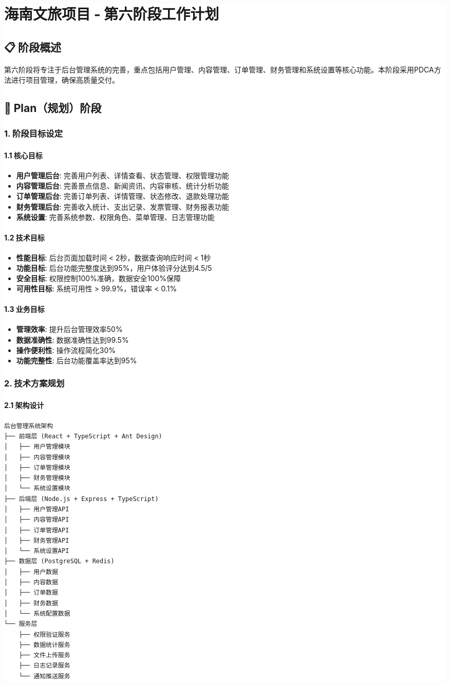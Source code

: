 # 海南文旅项目 - 第六阶段工作计划

## 📋 阶段概述

第六阶段将专注于后台管理系统的完善，重点包括用户管理、内容管理、订单管理、财务管理和系统设置等核心功能。本阶段采用PDCA方法进行项目管理，确保高质量交付。

## 🎯 Plan（规划）阶段

### 1. 阶段目标设定

#### 1.1 核心目标
- **用户管理后台**: 完善用户列表、详情查看、状态管理、权限管理功能
- **内容管理后台**: 完善景点信息、新闻资讯、内容审核、统计分析功能
- **订单管理后台**: 完善订单列表、详情管理、状态修改、退款处理功能
- **财务管理后台**: 完善收入统计、支出记录、发票管理、财务报表功能
- **系统设置**: 完善系统参数、权限角色、菜单管理、日志管理功能

#### 1.2 技术目标
- **性能目标**: 后台页面加载时间 < 2秒，数据查询响应时间 < 1秒
- **功能目标**: 后台功能完整度达到95%，用户体验评分达到4.5/5
- **安全目标**: 权限控制100%准确，数据安全100%保障
- **可用性目标**: 系统可用性 > 99.9%，错误率 < 0.1%

#### 1.3 业务目标
- **管理效率**: 提升后台管理效率50%
- **数据准确性**: 数据准确性达到99.5%
- **操作便利性**: 操作流程简化30%
- **功能完整性**: 后台功能覆盖率达到95%

### 2. 技术方案规划

#### 2.1 架构设计
```
后台管理系统架构
├── 前端层 (React + TypeScript + Ant Design)
│   ├── 用户管理模块
│   ├── 内容管理模块
│   ├── 订单管理模块
│   ├── 财务管理模块
│   └── 系统设置模块
├── 后端层 (Node.js + Express + TypeScript)
│   ├── 用户管理API
│   ├── 内容管理API
│   ├── 订单管理API
│   ├── 财务管理API
│   └── 系统设置API
├── 数据层 (PostgreSQL + Redis)
│   ├── 用户数据
│   ├── 内容数据
│   ├── 订单数据
│   ├── 财务数据
│   └── 系统配置数据
└── 服务层
    ├── 权限验证服务
    ├── 数据统计服务
    ├── 文件上传服务
    ├── 日志记录服务
    └── 通知推送服务
```
